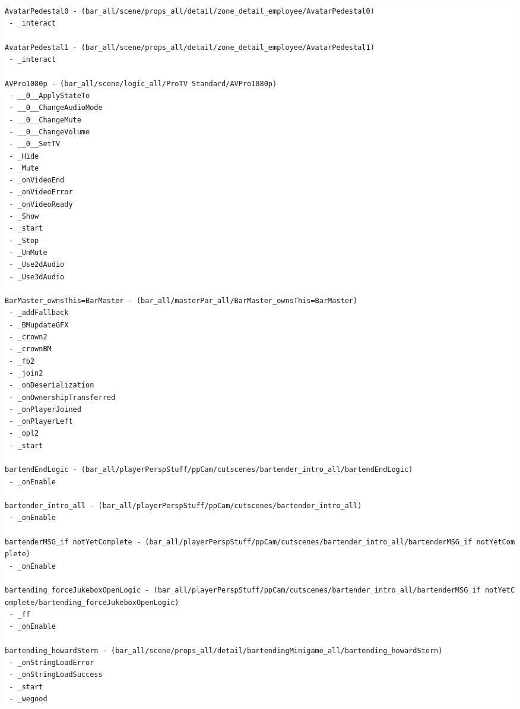     AvatarPedestal0 - (bar_all/scene/props_all/detail/zone_detail_employee/AvatarPedestal0)
     - _interact

    AvatarPedestal1 - (bar_all/scene/props_all/detail/zone_detail_employee/AvatarPedestal1)
     - _interact

    AVPro1080p - (bar_all/scene/logic_all/ProTV Standard/AVPro1080p)
     - __0__ApplyStateTo
     - __0__ChangeAudioMode
     - __0__ChangeMute
     - __0__ChangeVolume
     - __0__SetTV
     - _Hide
     - _Mute
     - _onVideoEnd
     - _onVideoError
     - _onVideoReady
     - _Show
     - _start
     - _Stop
     - _UnMute
     - _Use2dAudio
     - _Use3dAudio

    BarMaster_ownsThis=BarMaster - (bar_all/masterPar_all/BarMaster_ownsThis=BarMaster)
     - _addFallback
     - _BMupdateGFX
     - _crown2
     - _crownBM
     - _fb2
     - _join2
     - _onDeserialization
     - _onOwnershipTransferred
     - _onPlayerJoined
     - _onPlayerLeft
     - _opl2
     - _start

    bartendEndLogic - (bar_all/playerPerspStuff/ppCam/cutscenes/bartender_intro_all/bartendEndLogic)
     - _onEnable

    bartender_intro_all - (bar_all/playerPerspStuff/ppCam/cutscenes/bartender_intro_all)
     - _onEnable

    bartenderMSG_if notYetComplete - (bar_all/playerPerspStuff/ppCam/cutscenes/bartender_intro_all/bartenderMSG_if notYetComplete)
     - _onEnable

    bartending_forceJukeboxOpenLogic - (bar_all/playerPerspStuff/ppCam/cutscenes/bartender_intro_all/bartenderMSG_if notYetComplete/bartending_forceJukeboxOpenLogic)
     - _ff
     - _onEnable

    bartending_howardStern - (bar_all/scene/props_all/detail/bartendingMinigame_all/bartending_howardStern)
     - _onStringLoadError
     - _onStringLoadSuccess
     - _start
     - _wegood
